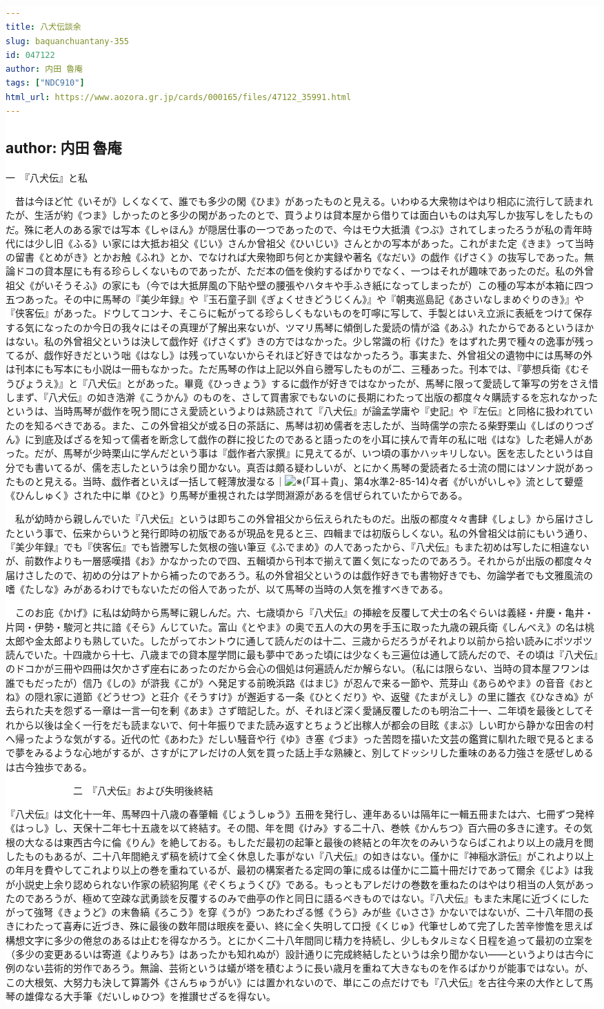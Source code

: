 ```yaml
---
title: 八犬伝談余
slug: baquanchuantany-355
id: 047122
author: 内田 魯庵
tags: ["NDC910"]
html_url: https://www.aozora.gr.jp/cards/000165/files/47122_35991.html
---
```


## author: 内田 魯庵

一　『八犬伝』と私



　昔は今ほど忙《いそが》しくなくて、誰でも多少の閑《ひま》があったものと見える。いわゆる大衆物はやはり相応に流行して読まれたが、生活が約《つま》しかったのと多少の閑があったのとで、買うよりは貸本屋から借りては面白いものは丸写しか抜写しをしたものだ。殊に老人のある家では写本《しゃほん》が隠居仕事の一つであったので、今はモウ大抵潰《つぶ》されてしまったろうが私の青年時代には少し旧《ふる》い家には大抵お祖父《じい》さんか曾祖父《ひいじい》さんとかの写本があった。これがまた定《きま》って当時の留書《とめがき》とかお触《ふれ》とか、でなければ大衆物即ち何とか実録や著名《なだい》の戯作《げさく》の抜写しであった。無論ドコの貸本屋にも有る珍らしくないものであったが、ただ本の価を倹約するばかりでなく、一つはそれが趣味であったのだ。私の外曾祖父《がいそうそふ》の家にも（今では大抵屏風の下貼や壁の腰張やハタキや手ふき紙になってしまったが）この種の写本が本箱に四つ五つあった。その中に馬琴の『美少年録』や『玉石童子訓《ぎょくせきどうじくん》』や『朝夷巡島記《あさいなしまめぐりのき》』や『侠客伝』があった。ドウしてコンナ、そこらに転がってる珍らしくもないものを叮嚀に写して、手製とはいえ立派に表紙をつけて保存する気になったのか今日の我々にはその真理が了解出来ないが、ツマリ馬琴に傾倒した愛読の情が溢《あふ》れたからであるというほかはない。私の外曾祖父というは決して戯作好《げさくず》きの方ではなかった。少し常識の桁《けた》をはずれた男で種々の逸事が残ってるが、戯作好きだという咄《はなし》は残っていないからそれほど好きではなかったろう。事実また、外曾祖父の遺物中には馬琴の外は刊本にも写本にも小説は一冊もなかった。ただ馬琴の作は上記以外自ら謄写したものが二、三種あった。刊本では、『夢想兵衛《むそうびょうえ》』と『八犬伝』とがあった。畢竟《ひっきょう》するに戯作が好きではなかったが、馬琴に限って愛読して筆写の労をさえ惜しまず、『八犬伝』の如き浩澣《こうかん》のものを、さして買書家でもないのに長期にわたって出版の都度々々購読するを忘れなかったというは、当時馬琴が戯作を呪う間にさえ愛読というよりは熟読されて『八犬伝』が論孟学庸や『史記』や『左伝』と同格に扱われていたのを知るべきである。また、この外曾祖父が或る日の茶話に、馬琴は初め儒者を志したが、当時儒学の宗たる柴野栗山《しばのりつざん》に到底及ばざるを知って儒者を断念して戯作の群に投じたのであると語ったのを小耳に挟んで青年の私に咄《はな》した老婦人があった。だが、馬琴が少時栗山に学んだという事は『戯作者六家撰』に見えてるが、いつ頃の事かハッキリしない。医を志したというは自分でも書いてるが、儒を志したというは余り聞かない。真否は頗る疑わしいが、とにかく馬琴の愛読者たる士流の間にはソンナ説があったものと見える。当時、戯作者といえば一括して軽薄放漫なる｜![※(「耳＋貴」、第4水準2-85-14)](https://www.aozora.gr.jp/cards/000165/files/../../../gaiji/2-85/2-85-14.png)々者《がいがいしゃ》流として顰蹙《ひんしゅく》された中に単《ひと》り馬琴が重視されたは学問淵源があるを信ぜられていたからである。

　私が幼時から親しんでいた『八犬伝』というは即ちこの外曾祖父から伝えられたものだ。出版の都度々々書肆《しょし》から届けさしたという事で、伝来からいうと発行即時の初版であるが現品を見ると三、四輯までは初版らしくない。私の外曾祖父は前にもいう通り、『美少年録』でも『侠客伝』でも皆謄写した気根の強い筆豆《ふでまめ》の人であったから、『八犬伝』もまた初めは写したに相違ないが、前数作よりも一層感嘆措《お》かなかったので四、五輯頃から刊本で揃えて置く気になったのであろう。それからが出版の都度々々届けさしたので、初めの分はアトから補ったのであろう。私の外曾祖父というのは戯作好きでも書物好きでも、勿論学者でも文雅風流の嗜《たしな》みがあるわけでもないただの俗人であったが、以て馬琴の当時の人気を推すべきである。

　このお庇《かげ》に私は幼時から馬琴に親しんだ。六、七歳頃から『八犬伝』の挿絵を反覆して犬士の名ぐらいは義経・弁慶・亀井・片岡・伊勢・駿河と共に諳《そら》んじていた。富山《とやま》の奥で五人の大の男を手玉に取った九歳の親兵衛《しんべえ》の名は桃太郎や金太郎よりも熟していた。したがってホントウに通して読んだのは十二、三歳からだろうがそれより以前から拾い読みにポツポツ読んでいた。十四歳から十七、八歳までの貸本屋学問に最も夢中であった頃には少なくも三遍位は通して読んだので、その頃は『八犬伝』のドコかが三冊や四冊は欠かさず座右にあったのだから会心の個処は何遍読んだか解らない。（私には限らない、当時の貸本屋フワンは誰でもだったが）信乃《しの》が滸我《こが》へ発足する前晩浜路《はまじ》が忍んで来る一節や、荒芽山《あらめやま》の音音《おとね》の隠れ家に道節《どうせつ》と荘介《そうすけ》が邂逅する一条《ひとくだり》や、返璧《たまがえし》の里に雛衣《ひなきぬ》が去られた夫を怨ずる一章は一言一句を剰《あま》さず暗記した。が、それほど深く愛誦反覆したのも明治二十一、二年頃を最後としてそれから以後は全く一行をだも読まないで、何十年振りでまた読み返すとちょうど出稼人が都会の目眩《まぶ》しい町から静かな田舎の村へ帰ったような気がする。近代の忙《あわた》だしい騒音や行《ゆ》き塞《づま》った苦悶を描いた文芸の鑑賞に馴れた眼で見るとまるで夢をみるような心地がするが、さすがにアレだけの人気を買った話上手な熟練と、別してドッシリした重味のある力強さを感ぜしめるは古今独歩である。



　　　　　　　二　『八犬伝』および失明後終結



『八犬伝』は文化十一年、馬琴四十八歳の春肇輯《じょうしゅう》五冊を発行し、連年あるいは隔年に一輯五冊または六、七冊ずつ発梓《はっし》し、天保十二年七十五歳を以て終結す。その間、年を閲《けみ》する二十八、巻帙《かんちつ》百六冊の多きに達す。その気根の大なるは東西古今に倫《りん》を絶しておる。もしただ最初の起筆と最後の終結との年次をのみいうならばこれより以上の歳月を閲したものもあるが、二十八年間絶えず稿を続けて全く休息した事がない『八犬伝』の如きはない。僅かに『神稲水滸伝』がこれより以上の年月を費やしてこれより以上の巻を重ねているが、最初の構案者たる定岡の筆に成るは僅かに二篇十冊だけであって爾余《じよ》は我が小説史上余り認められない作家の続貂狗尾《ぞくちょうくび》である。もっともアレだけの巻数を重ねたのはやはり相当の人気があったのであろうが、極めて空疎な武勇談を反覆するのみで曲亭の作と同日に語るべきものではない。『八犬伝』もまた末尾に近づくにしたがって強弩《きょうど》の末魯縞《ろこう》を穿《うが》つあたわざる憾《うら》みが些《いささ》かないではないが、二十八年間の長きにわたって喜寿に近づき、殊に最後の数年間は眼疾を憂い、終に全く失明して口授《くじゅ》代筆せしめて完了した苦辛惨憺を思えば構想文字に多少の倦怠のあるは止むを得なかろう。とにかく二十八年間同じ精力を持続し、少しもタルミなく日程を追って最初の立案を（多少の変更あるいは寄道《よりみち》はあったかも知れぬが）設計通りに完成終結したというは余り聞かない――というよりは古今に例のない芸術的労作であろう。無論、芸術というは蟻が塔を積むように長い歳月を重ねて大きなものを作るばかりが能事ではない。が、この大根気、大努力も決して算籌外《さんちゅうがい》には置かれないので、単にこの点だけでも『八犬伝』を古往今来の大作として馬琴の雄偉なる大手筆《だいしゅひつ》を推讃せざるを得ない。
